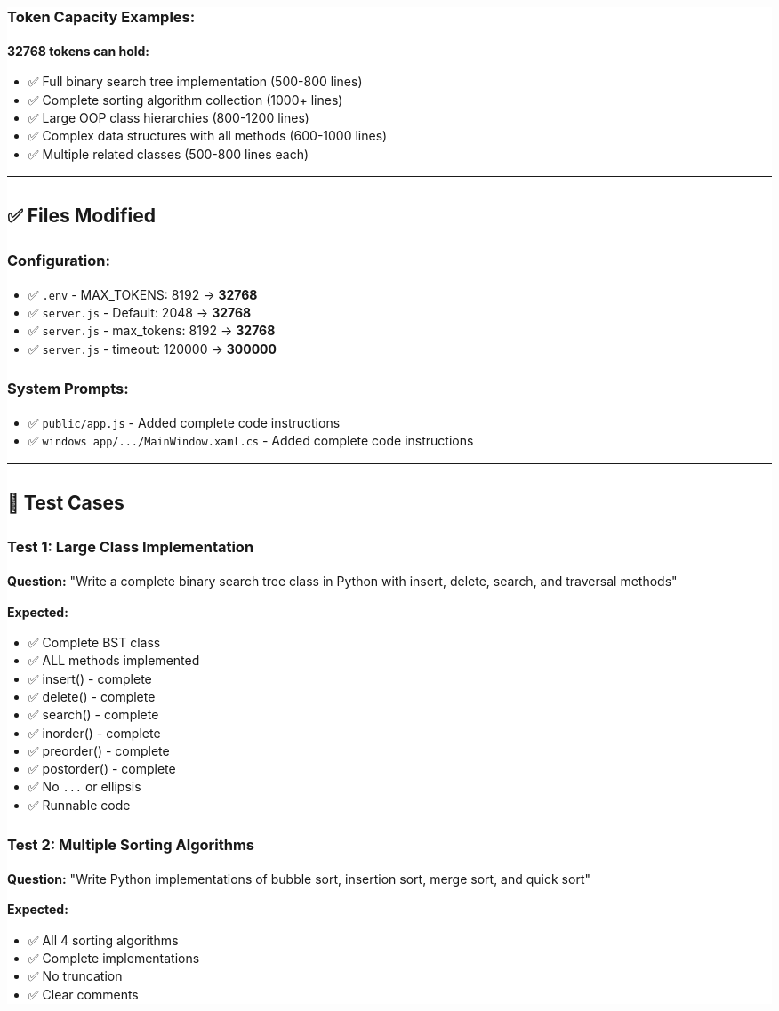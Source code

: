 ### Token Capacity Examples:

**32768 tokens can hold:**
- ✅ Full binary search tree implementation (500-800 lines)
- ✅ Complete sorting algorithm collection (1000+ lines)
- ✅ Large OOP class hierarchies (800-1200 lines)
- ✅ Complex data structures with all methods (600-1000 lines)
- ✅ Multiple related classes (500-800 lines each)

---

## ✅ Files Modified

### Configuration:
- ✅ `.env` - MAX_TOKENS: 8192 → **32768**
- ✅ `server.js` - Default: 2048 → **32768**
- ✅ `server.js` - max_tokens: 8192 → **32768**
- ✅ `server.js` - timeout: 120000 → **300000**

### System Prompts:
- ✅ `public/app.js` - Added complete code instructions
- ✅ `windows app/.../MainWindow.xaml.cs` - Added complete code instructions

---

## 🧪 Test Cases

### Test 1: Large Class Implementation
**Question:** "Write a complete binary search tree class in Python with insert, delete, search, and traversal methods"

**Expected:**
- ✅ Complete BST class
- ✅ ALL methods implemented
- ✅ insert() - complete
- ✅ delete() - complete
- ✅ search() - complete
- ✅ inorder() - complete
- ✅ preorder() - complete
- ✅ postorder() - complete
- ✅ No `...` or ellipsis
- ✅ Runnable code

### Test 2: Multiple Sorting Algorithms
**Question:** "Write Python implementations of bubble sort, insertion sort, merge sort, and quick sort"

**Expected:**
- ✅ All 4 sorting algorithms
- ✅ Complete implementations
- ✅ No truncation
- ✅ Clear comments
